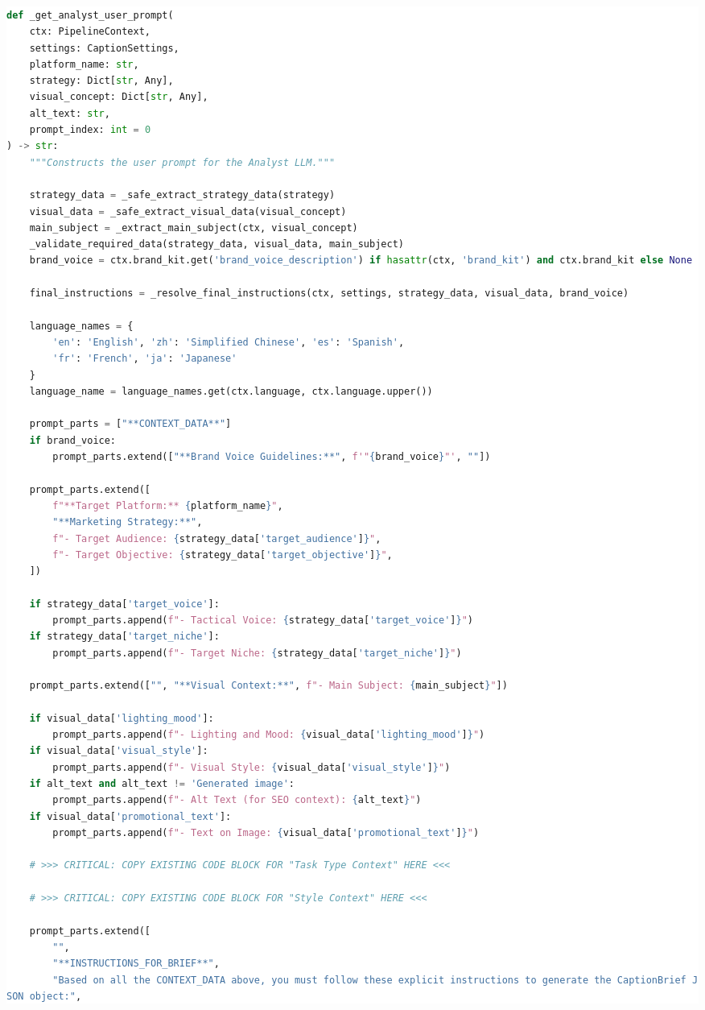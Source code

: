 ```python
def _get_analyst_user_prompt(
    ctx: PipelineContext,
    settings: CaptionSettings,
    platform_name: str,
    strategy: Dict[str, Any],
    visual_concept: Dict[str, Any],
    alt_text: str,
    prompt_index: int = 0
) -> str:
    """Constructs the user prompt for the Analyst LLM."""
    
    strategy_data = _safe_extract_strategy_data(strategy)
    visual_data = _safe_extract_visual_data(visual_concept)
    main_subject = _extract_main_subject(ctx, visual_concept)
    _validate_required_data(strategy_data, visual_data, main_subject)
    brand_voice = ctx.brand_kit.get('brand_voice_description') if hasattr(ctx, 'brand_kit') and ctx.brand_kit else None
    
    final_instructions = _resolve_final_instructions(ctx, settings, strategy_data, visual_data, brand_voice)

    language_names = {
        'en': 'English', 'zh': 'Simplified Chinese', 'es': 'Spanish',
        'fr': 'French', 'ja': 'Japanese'
    }
    language_name = language_names.get(ctx.language, ctx.language.upper())
    
    prompt_parts = ["**CONTEXT_DATA**"]
    if brand_voice:
        prompt_parts.extend(["**Brand Voice Guidelines:**", f'"{brand_voice}"', ""])
    
    prompt_parts.extend([
        f"**Target Platform:** {platform_name}",
        "**Marketing Strategy:**",
        f"- Target Audience: {strategy_data['target_audience']}",
        f"- Target Objective: {strategy_data['target_objective']}",
    ])
    
    if strategy_data['target_voice']:
        prompt_parts.append(f"- Tactical Voice: {strategy_data['target_voice']}")
    if strategy_data['target_niche']:
        prompt_parts.append(f"- Target Niche: {strategy_data['target_niche']}")
    
    prompt_parts.extend(["", "**Visual Context:**", f"- Main Subject: {main_subject}"])
    
    if visual_data['lighting_mood']:
        prompt_parts.append(f"- Lighting and Mood: {visual_data['lighting_mood']}")
    if visual_data['visual_style']:
        prompt_parts.append(f"- Visual Style: {visual_data['visual_style']}")
    if alt_text and alt_text != 'Generated image':
        prompt_parts.append(f"- Alt Text (for SEO context): {alt_text}")
    if visual_data['promotional_text']:
        prompt_parts.append(f"- Text on Image: {visual_data['promotional_text']}")
        
    # >>> CRITICAL: COPY EXISTING CODE BLOCK FOR "Task Type Context" HERE <<<
    
    # >>> CRITICAL: COPY EXISTING CODE BLOCK FOR "Style Context" HERE <<<
    
    prompt_parts.extend([
        "",
        "**INSTRUCTIONS_FOR_BRIEF**",
        "Based on all the CONTEXT_DATA above, you must follow these explicit instructions to generate the CaptionBrief JSON object:",
```